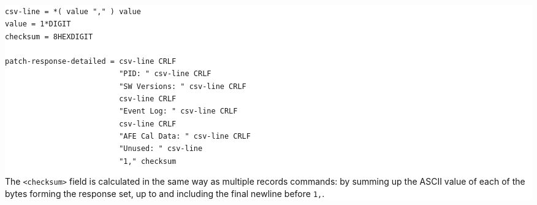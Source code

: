     csv-line = *( value "," ) value
    value = 1*DIGIT
    checksum = 8HEXDIGIT

    patch-response-detailed = csv-line CRLF
                              "PID: " csv-line CRLF
                              "SW Versions: " csv-line CRLF
                              csv-line CRLF
                              "Event Log: " csv-line CRLF
                              csv-line CRLF
                              "AFE Cal Data: " csv-line CRLF
                              "Unused: " csv-line
                              "1," checksum

The `<checksum>` field is calculated in the same way as multiple records
commands: by summing up the ASCII value of each of the bytes forming the
response set, up to and including the final newline before `1,`.
